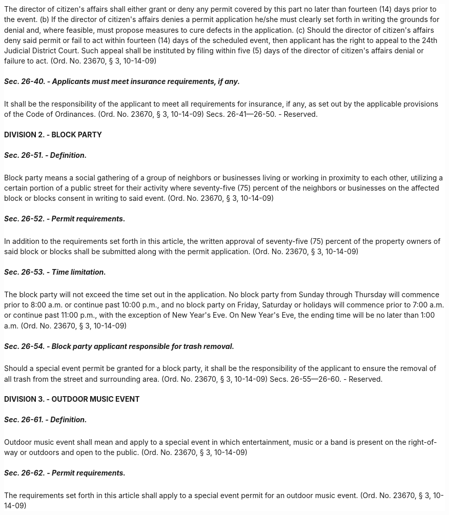 The director of citizen's affairs shall either grant or deny any permit covered by this part no later than fourteen
(14) days prior to the event.
(b)
If the director of citizen's affairs denies a permit application he/she must clearly set forth in writing the grounds
for denial and, where feasible, must propose measures to cure defects in the application.
(c)
Should the director of citizen's affairs deny said permit or fail to act within fourteen (14) days of the scheduled
event, then applicant has the right to appeal to the 24th Judicial District Court. Such appeal shall be instituted by
filing within five (5) days of the director of citizen's affairs denial or failure to act.
(Ord. No. 23670, § 3, 10-14-09)
##### Sec. 26-40. - Applicants must meet insurance requirements, if any.
It shall be the responsibility of the applicant to meet all requirements for insurance, if any, as set out by the
applicable provisions of the Code of Ordinances.
(Ord. No. 23670, § 3, 10-14-09)
Secs. 26-41—26-50. - Reserved.
#### DIVISION 2. - BLOCK PARTY
##### Sec. 26-51. - Definition.
Block party means a social gathering of a group of neighbors or businesses living or working in proximity to
each other, utilizing a certain portion of a public street for their activity where seventy-five (75) percent of the
neighbors or businesses on the affected block or blocks consent in writing to said event.
(Ord. No. 23670, § 3, 10-14-09)
##### Sec. 26-52. - Permit requirements.
In addition to the requirements set forth in this article, the written approval of seventy-five (75) percent of the
property owners of said block or blocks shall be submitted along with the permit application.
(Ord. No. 23670, § 3, 10-14-09)
##### Sec. 26-53. - Time limitation.
The block party will not exceed the time set out in the application. No block party from Sunday through
Thursday will commence prior to 8:00 a.m. or continue past 10:00 p.m., and no block party on Friday, Saturday
or holidays will commence prior to 7:00 a.m. or continue past 11:00 p.m., with the exception of New Year's Eve.
On New Year's Eve, the ending time will be no later than 1:00 a.m.
(Ord. No. 23670, § 3, 10-14-09)
##### Sec. 26-54. - Block party applicant responsible for trash removal.
Should a special event permit be granted for a block party, it shall be the responsibility of the applicant to ensure
the removal of all trash from the street and surrounding area.
(Ord. No. 23670, § 3, 10-14-09)
Secs. 26-55—26-60. - Reserved.
#### DIVISION 3. - OUTDOOR MUSIC EVENT
##### Sec. 26-61. - Definition.
Outdoor music event shall mean and apply to a special event in which entertainment, music or a band is present
on the right-of-way or outdoors and open to the public.
(Ord. No. 23670, § 3, 10-14-09)
##### Sec. 26-62. - Permit requirements.
The requirements set forth in this article shall apply to a special event permit for an outdoor music event.
(Ord. No. 23670, § 3, 10-14-09)